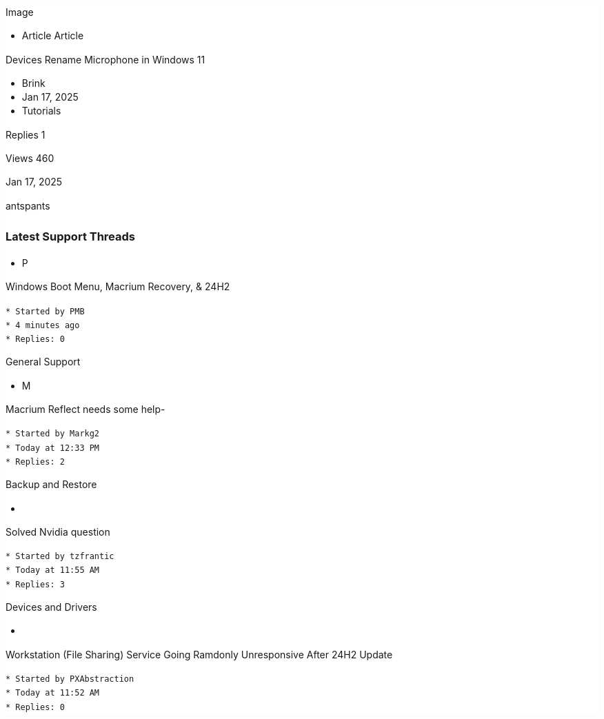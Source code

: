 Image

  * Article Article

Devices  Rename Microphone in Windows 11  

  * Brink
  * Jan 17, 2025
  * Tutorials

Replies
    1

Views
    460

Jan 17, 2025 

antspants 

  

###  Latest Support Threads 

  *   P  

Windows Boot Menu, Macrium Recovery, & 24H2 

    * Started by PMB
    * 4 minutes ago
    * Replies: 0

General Support 

  *   M  

Macrium Reflect needs some help- 

    * Started by Markg2
    * Today at 12:33 PM
    * Replies: 2

Backup and Restore 

  *    

Solved Nvidia question 

    * Started by tzfrantic
    * Today at 11:55 AM
    * Replies: 3

Devices and Drivers 

  *    

Workstation (File Sharing) Service Going Ramdonly Unresponsive After 24H2 Update 

    * Started by PXAbstraction
    * Today at 11:52 AM
    * Replies: 0
